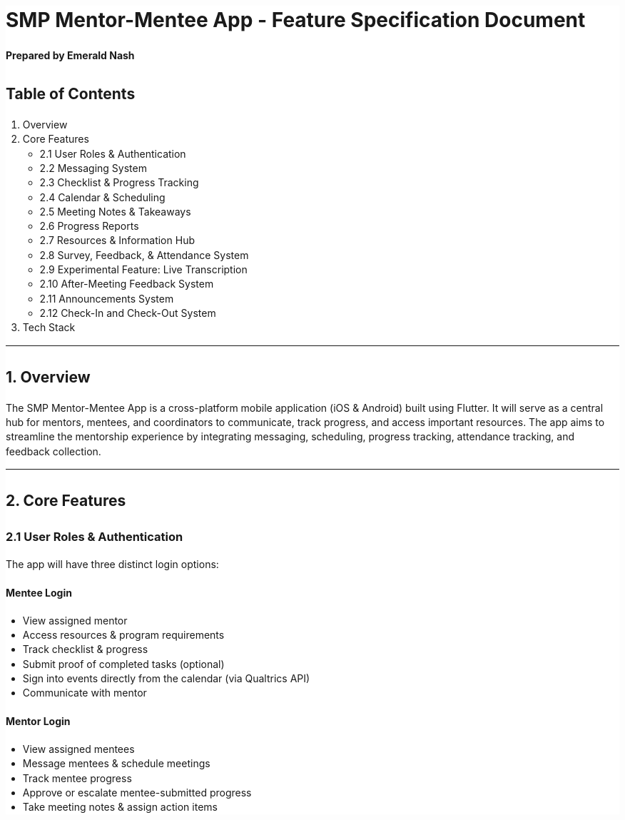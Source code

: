 # SMP Mentor-Mentee App - Feature Specification Document  
**Prepared by Emerald Nash**  

## Table of Contents  
1. Overview  
2. Core Features  
   - 2.1 User Roles & Authentication  
   - 2.2 Messaging System  
   - 2.3 Checklist & Progress Tracking  
   - 2.4 Calendar & Scheduling  
   - 2.5 Meeting Notes & Takeaways  
   - 2.6 Progress Reports  
   - 2.7 Resources & Information Hub  
   - 2.8 Survey, Feedback, & Attendance System  
   - 2.9 Experimental Feature: Live Transcription  
   - 2.10 After-Meeting Feedback System  
   - 2.11 Announcements System  
   - 2.12 Check-In and Check-Out System  
3. Tech Stack  

---

## 1. Overview  
The SMP Mentor-Mentee App is a cross-platform mobile application (iOS & Android) built using Flutter. It will serve as a central hub for mentors, mentees, and coordinators to communicate, track progress, and access important resources. The app aims to streamline the mentorship experience by integrating messaging, scheduling, progress tracking, attendance tracking, and feedback collection.  

---

## 2. Core Features  

### 2.1 User Roles & Authentication  
The app will have three distinct login options:  

#### **Mentee Login**  
- View assigned mentor  
- Access resources & program requirements  
- Track checklist & progress  
- Submit proof of completed tasks (optional)  
- Sign into events directly from the calendar (via Qualtrics API)  
- Communicate with mentor  

#### **Mentor Login**  
- View assigned mentees  
- Message mentees & schedule meetings  
- Track mentee progress  
- Approve or escalate mentee-submitted progress  
- Take meeting notes & assign action items  
